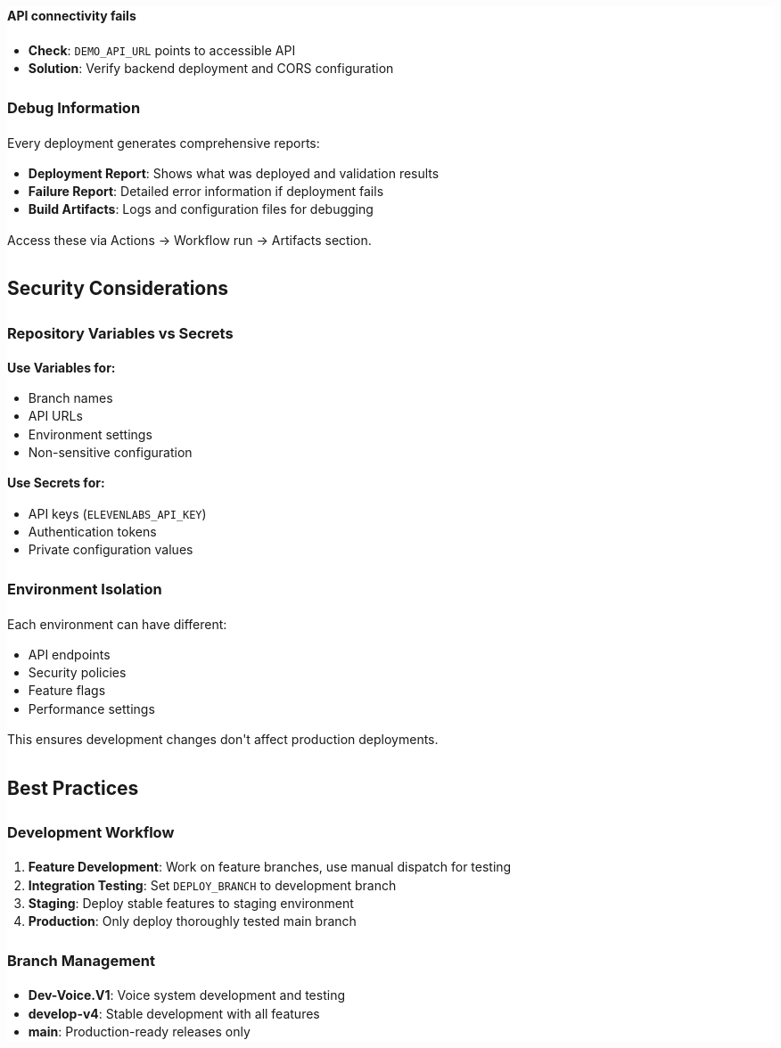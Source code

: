 #### API connectivity fails
- **Check**: `DEMO_API_URL` points to accessible API
- **Solution**: Verify backend deployment and CORS configuration

### Debug Information

Every deployment generates comprehensive reports:
- **Deployment Report**: Shows what was deployed and validation results
- **Failure Report**: Detailed error information if deployment fails
- **Build Artifacts**: Logs and configuration files for debugging

Access these via Actions → Workflow run → Artifacts section.

## Security Considerations

### Repository Variables vs Secrets

**Use Variables for:**
- Branch names
- API URLs
- Environment settings
- Non-sensitive configuration

**Use Secrets for:**
- API keys (`ELEVENLABS_API_KEY`)
- Authentication tokens
- Private configuration values

### Environment Isolation

Each environment can have different:
- API endpoints
- Security policies  
- Feature flags
- Performance settings

This ensures development changes don't affect production deployments.

## Best Practices

### Development Workflow
1. **Feature Development**: Work on feature branches, use manual dispatch for testing
2. **Integration Testing**: Set `DEPLOY_BRANCH` to development branch
3. **Staging**: Deploy stable features to staging environment
4. **Production**: Only deploy thoroughly tested main branch

### Branch Management
- **Dev-Voice.V1**: Voice system development and testing
- **develop-v4**: Stable development with all features
- **main**: Production-ready releases only
